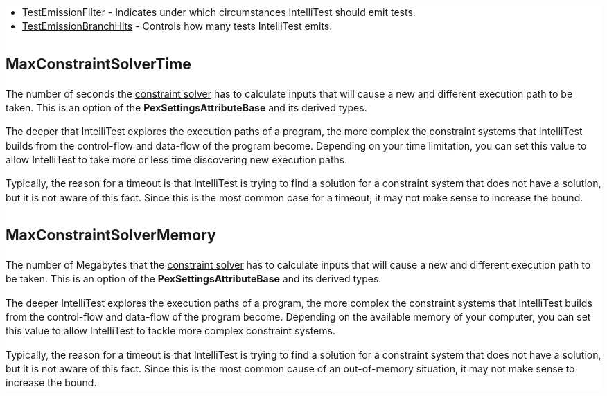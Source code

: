   * [TestEmissionFilter](#testemissionfilter) - Indicates under which circumstances IntelliTest should emit tests.
  * [TestEmissionBranchHits](#testemissionbranchhits) - Controls how many tests IntelliTest emits.

<a name="maxconstraintsolvertime"></a>
## MaxConstraintSolverTime

The number of seconds the 
[constraint solver](input-generation.md#constraint-solver) 
has to calculate inputs that will cause a new and 
different execution path to be taken. This is an 
option of the **PexSettingsAttributeBase** and its 
derived types.

The deeper that IntelliTest explores the execution 
paths of a program, the more complex the constraint 
systems that IntelliTest builds from the control-flow
and data-flow of the program become. Depending on 
your time limitation, you can set this value to allow 
IntelliTest to take more or less time discovering 
new execution paths.

Typically, the reason for a timeout is that 
IntelliTest is trying to find a solution for a 
constraint system that does not have a solution, 
but it is not aware of this fact. Since this is the 
most common case for a timeout, it may not make sense
to increase the bound.

<a name="maxconstraintsolvermemory"></a>
## MaxConstraintSolverMemory

The number of Megabytes that the 
[constraint solver](input-generation.md#constraint-solver)
has to calculate inputs that will cause a new and 
different execution path to be taken. This is an 
option of the **PexSettingsAttributeBase** and its 
derived types.

The deeper IntelliTest explores the execution paths 
of a program, the more complex the constraint systems
that IntelliTest builds from the control-flow and 
data-flow of the program become. Depending on the 
available memory of your computer, you can set this 
value to allow IntelliTest to tackle more complex 
constraint systems.

Typically, the reason for a timeout is that 
IntelliTest is trying to find a solution for a 
constraint system that does not have a solution, 
but it is not aware of this fact. Since this is the 
most common cause of an out-of-memory situation, it 
may not make sense to increase the bound.
